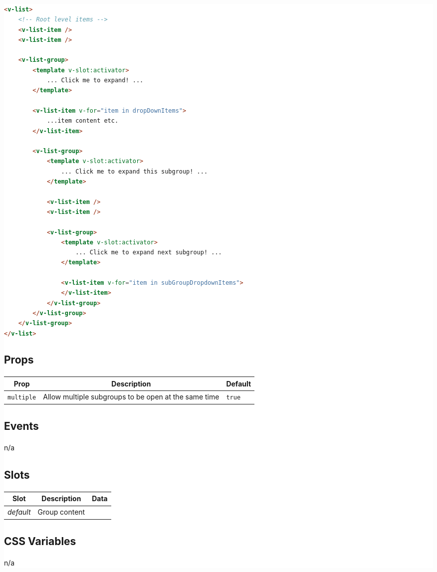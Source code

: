 ```html
<v-list>
	<!-- Root level items -->
	<v-list-item />
	<v-list-item />

	<v-list-group>
		<template v-slot:activator>
			... Click me to expand! ...
		</template>

		<v-list-item v-for="item in dropDownItems">
			...item content etc.
		</v-list-item>

		<v-list-group>
			<template v-slot:activator>
				... Click me to expand this subgroup! ...
			</template>

			<v-list-item />
			<v-list-item />

			<v-list-group>
				<template v-slot:activator>
					... Click me to expand next subgroup! ...
				</template>

				<v-list-item v-for="item in subGroupDropdownItems">
				</v-list-item>
			</v-list-group>
		</v-list-group>
	</v-list-group>
</v-list>
```

## Props

| Prop       | Description                                          | Default |
| ---------- | ---------------------------------------------------- | ------- |
| `multiple` | Allow multiple subgroups to be open at the same time | `true`  |

## Events

n/a

## Slots

| Slot      | Description   | Data |
| --------- | ------------- | ---- |
| _default_ | Group content |      |

## CSS Variables

n/a
